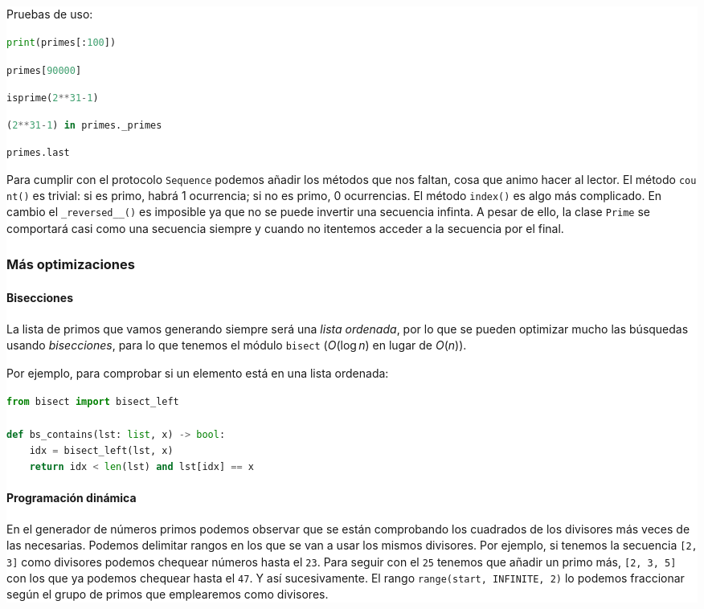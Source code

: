Pruebas de uso:

```python
print(primes[:100])
```

```python
primes[90000]
```

```python
isprime(2**31-1)
```

```python
(2**31-1) in primes._primes
```

```python
primes.last
```

Para cumplir con el protocolo `Sequence` podemos añadir los métodos que nos
faltan, cosa que animo hacer al lector. El método `count()` es trivial: si es
primo, habrá 1 ocurrencia; si no es primo, 0 ocurrencias. El método `index()` es
algo más complicado. En cambio el `_reversed__()` es imposible ya que no se
puede invertir una secuencia infinta. A pesar de ello, la clase `Prime` se
comportará casi como una secuencia siempre y cuando no itentemos acceder a la
secuencia por el final.

### Más optimizaciones

#### Bisecciones

La lista de primos que vamos generando siempre será una _lista ordenada_, por lo
que se pueden optimizar mucho las búsquedas usando _bisecciones_, para lo que
tenemos el módulo `bisect` ($O(\log{n})$ en lugar de $O(n)$).

Por ejemplo, para comprobar si un elemento está en una lista ordenada:

```python
from bisect import bisect_left

def bs_contains(lst: list, x) -> bool:
    idx = bisect_left(lst, x)
    return idx < len(lst) and lst[idx] == x
```

#### Programación dinámica

En el generador de números primos podemos observar que se están comprobando los
cuadrados de los divisores más veces de las necesarias. Podemos delimitar rangos
en los que se van a usar los mismos divisores. Por ejemplo, si tenemos la
secuencia `[2, 3]` como divisores podemos chequear números hasta el `23`. Para
seguir con el `25` tenemos que añadir un primo más, `[2, 3, 5]` con los que ya
podemos chequear hasta el `47`. Y así sucesivamente. El rango `range(start,
INFINITE, 2)` lo podemos fraccionar según el grupo de primos que emplearemos
como divisores.


[1]: https://docs.python.org/3.9/library/functools.html#functools.lru_cache
[genericrange.py]: {attach}/code/2021Q1/lazyseq/genericrange.py "GenericRange class"
[lazyseq.py]: {attach}/code/2021Q1/lazyseq/lazyseq.py "LazySequence class"
[primes.py]: {attach}/code/2021Q1/lazyseq/primes.py "Primes class"